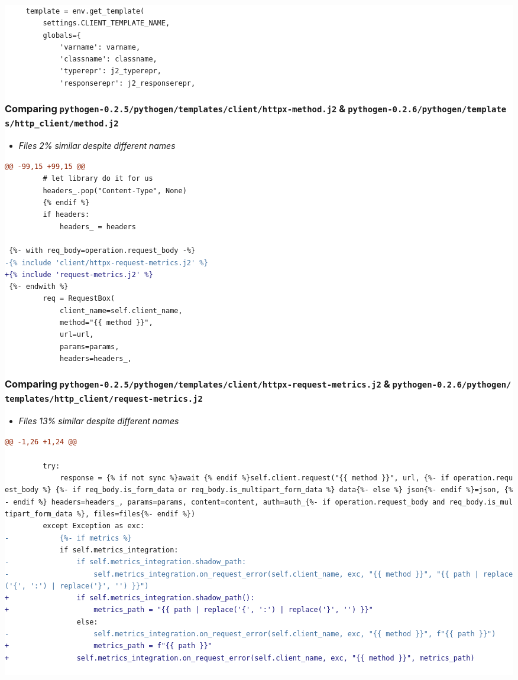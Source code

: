 ```diff
     template = env.get_template(
         settings.CLIENT_TEMPLATE_NAME,
         globals={
             'varname': varname,
             'classname': classname,
             'typerepr': j2_typerepr,
             'responserepr': j2_responserepr,
```

### Comparing `pythogen-0.2.5/pythogen/templates/client/httpx-method.j2` & `pythogen-0.2.6/pythogen/templates/http_client/method.j2`

 * *Files 2% similar despite different names*

```diff
@@ -99,15 +99,15 @@
         # let library do it for us
         headers_.pop("Content-Type", None)
         {% endif %}
         if headers:
             headers_ = headers
 
 {%- with req_body=operation.request_body -%}
-{% include 'client/httpx-request-metrics.j2' %}
+{% include 'request-metrics.j2' %}
 {%- endwith %}
         req = RequestBox(
             client_name=self.client_name,
             method="{{ method }}",
             url=url,
             params=params,
             headers=headers_,
```

### Comparing `pythogen-0.2.5/pythogen/templates/client/httpx-request-metrics.j2` & `pythogen-0.2.6/pythogen/templates/http_client/request-metrics.j2`

 * *Files 13% similar despite different names*

```diff
@@ -1,26 +1,24 @@
 
         try:
             response = {% if not sync %}await {% endif %}self.client.request("{{ method }}", url, {%- if operation.request_body %} {%- if req_body.is_form_data or req_body.is_multipart_form_data %} data{%- else %} json{%- endif %}=json, {%- endif %} headers=headers_, params=params, content=content, auth=auth_{%- if operation.request_body and req_body.is_multipart_form_data %}, files=files{%- endif %})
         except Exception as exc:
-            {%- if metrics %}
             if self.metrics_integration:
-                if self.metrics_integration.shadow_path:
-                    self.metrics_integration.on_request_error(self.client_name, exc, "{{ method }}", "{{ path | replace('{', ':') | replace('}', '') }}")
+                if self.metrics_integration.shadow_path():
+                    metrics_path = "{{ path | replace('{', ':') | replace('}', '') }}"
                 else:
-                    self.metrics_integration.on_request_error(self.client_name, exc, "{{ method }}", f"{{ path }}")
+                    metrics_path = f"{{ path }}"
+                self.metrics_integration.on_request_error(self.client_name, exc, "{{ method }}", metrics_path)
 
```
